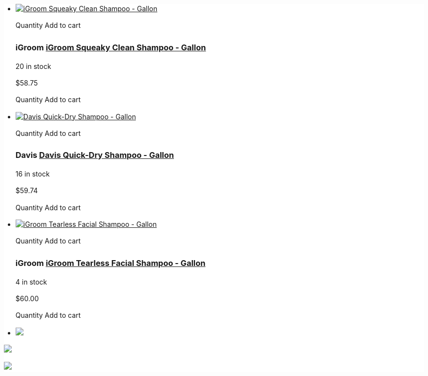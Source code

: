 * [![iGroom Squeaky Clean Shampoo - Gallon](//petagree.com/cdn/shop/t/31/assets/placeholder-pixel_small.png?v=33125877389226915141708617313)](https://www.petagree.net/products/igroom-squeaky-clean-shampoo-gallon)
    
    Quantity  Add to cart
    
    ### iGroom [iGroom Squeaky Clean Shampoo - Gallon](https://www.petagree.net/products/igroom-squeaky-clean-shampoo-gallon)
    
    20 in stock
    
    $58.75
    
    Quantity  Add to cart
    
* [![Davis Quick-Dry Shampoo - Gallon](//petagree.com/cdn/shop/t/31/assets/placeholder-pixel_small.png?v=33125877389226915141708617313)](https://www.petagree.net/products/davis-quick-dry-shampoo-gallon)
    
    Quantity  Add to cart
    
    ### Davis [Davis Quick-Dry Shampoo - Gallon](https://www.petagree.net/products/davis-quick-dry-shampoo-gallon)
    
    16 in stock
    
    $59.74
    
    Quantity  Add to cart
    
* [![iGroom Tearless Facial Shampoo - Gallon](//petagree.com/cdn/shop/t/31/assets/placeholder-pixel_small.png?v=33125877389226915141708617313)](https://www.petagree.net/products/igroom-tearless-facial-shampoo-gallon)
    
    Quantity  Add to cart
    
    ### iGroom [iGroom Tearless Facial Shampoo - Gallon](https://www.petagree.net/products/igroom-tearless-facial-shampoo-gallon)
    
    4 in stock
    
    $60.00
    
    Quantity  Add to cart
    

* ![](//petagree.com/cdn/shop/t/31/assets/placeholder-pixel_small.png?v=33125877389226915141708617313)
    
    [](https://www.petagree.net/collections/igroom-davis)
    

[![](https://petagree.com/cdn/shop/files/MN_Banner.png?pad_color=fff&v=1704730756&width=1280)](https://petagree.com/search?q=melanie+newman)

[![](https://cdn.shopify.com/s/files/1/0645/5223/9332/files/pgpbanner.png?pad_color=fff&v=1707230731&width=1280)](https://petagree.com/collections/pet-agroom?_pos=1&_psq=pet-agroom&_ss=e&_v=1.0)
